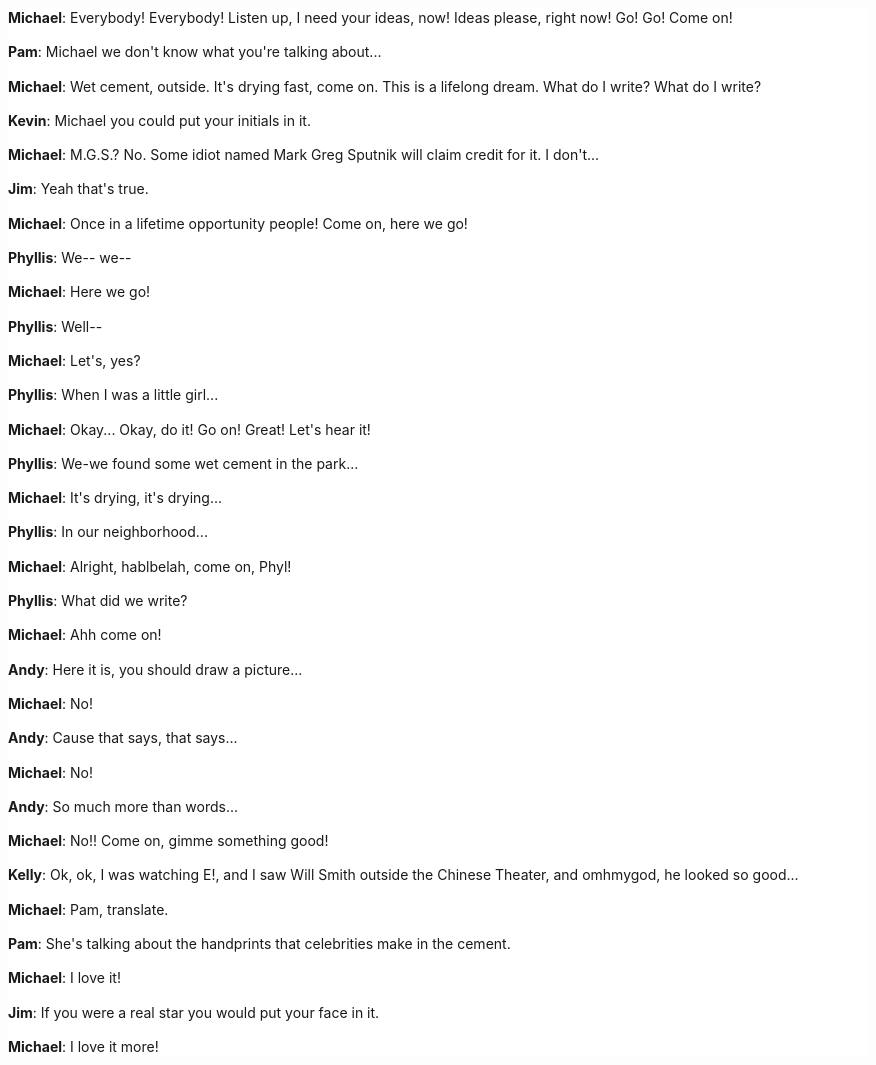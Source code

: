 **Michael**: Everybody! Everybody! Listen up, I need your ideas, now! Ideas please, right now! Go! Go! Come on!  
  
**Pam**: Michael we don't know what you're talking about...  
  
**Michael**: Wet cement, outside. It's drying fast, come on. This is a lifelong dream. What do I write? What do I write?  
  
**Kevin**: Michael you could put your initials in it.  
  
**Michael**: M.G.S.? No. Some idiot named Mark Greg Sputnik will claim credit for it. I don't...  
  
**Jim**: Yeah that's true.  
  
**Michael**: Once in a lifetime opportunity people! Come on, here we go!  
  
**Phyllis**: We-- we--  
  
**Michael**: Here we go!  
  
**Phyllis**: Well--  
  
**Michael**: Let's, yes?  
  
**Phyllis**: When I was a little girl...  
  
**Michael**: Okay... Okay, do it! Go on! Great! Let's hear it!  
  
**Phyllis**: We-we found some wet cement in the park...  
  
**Michael**: It's drying, it's drying...  
  
**Phyllis**: In our neighborhood...  
  
**Michael**: Alright, hablbelah, come on, Phyl!  
  
**Phyllis**: What did we write?  
  
**Michael**: Ahh come on!  
  
**Andy**: Here it is, you should draw a picture...  
  
**Michael**: No!  
  
**Andy**: Cause that says, that says...  
  
**Michael**: No!  
  
**Andy**: So much more than words...  
  
**Michael**: No!! Come on, gimme something good!  
  
**Kelly**: Ok, ok, I was watching E!, and I saw Will Smith outside the Chinese Theater, and omhmygod, he looked so good...  
  
**Michael**: Pam, translate.  
  
**Pam**: She's talking about the handprints that celebrities make in the cement.  
  
**Michael**: I love it!  
  
**Jim**: If you were a real star you would put your face in it.  
  
**Michael**: I love it more!  
  